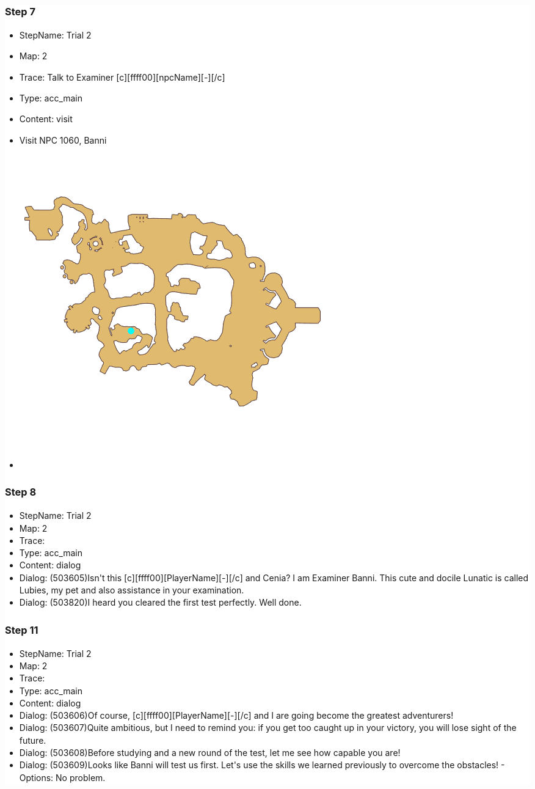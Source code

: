 
### Step 7
- StepName:  Trial 2
- Map:  2
- Trace:  Talk to Examiner [c][ffff00][npcName][-][/c]
- Type:  acc_main
- Content:  visit
- Visit NPC 1060, Banni

- ![images/10003_7.png](images/10003_7.png)


### Step 8
- StepName:  Trial 2
- Map:  2
- Trace:  
- Type:  acc_main
- Content:  dialog
- Dialog: (503605)Isn't this [c][ffff00][PlayerName][-][/c] and Cenia? I am Examiner Banni. This cute and docile Lunatic is called Lubies, my pet and also assistance in your examination.
- Dialog: (503820)I heard you cleared the first test perfectly. Well done.


### Step 11
- StepName:  Trial 2
- Map:  2
- Trace:  
- Type:  acc_main
- Content:  dialog
- Dialog: (503606)Of course, [c][ffff00][PlayerName][-][/c] and I are going become the greatest adventurers!
- Dialog: (503607)Quite ambitious, but I need to remind you: if you get too caught up in your victory, you will lose sight of the future.
- Dialog: (503608)Before studying and a new round of the test, let me see how capable you are!
- Dialog: (503609)Looks like Banni will test us first. Let's use the skills we learned previously to overcome the obstacles! - Options: No problem.
